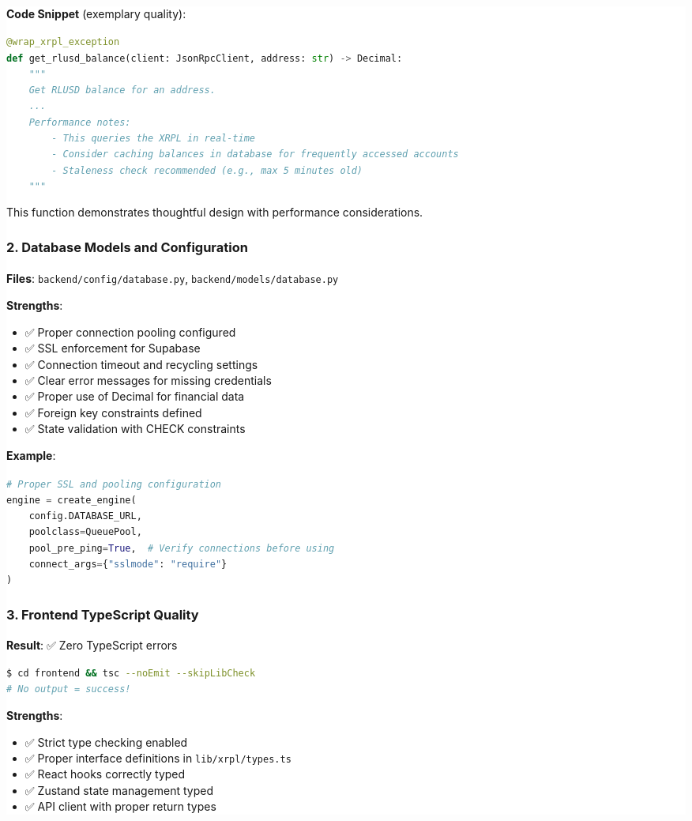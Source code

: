 **Code Snippet** (exemplary quality):
```python
@wrap_xrpl_exception
def get_rlusd_balance(client: JsonRpcClient, address: str) -> Decimal:
    """
    Get RLUSD balance for an address.
    ...
    Performance notes:
        - This queries the XRPL in real-time
        - Consider caching balances in database for frequently accessed accounts
        - Staleness check recommended (e.g., max 5 minutes old)
    """
```

This function demonstrates thoughtful design with performance considerations.

### 2. Database Models and Configuration
**Files**: `backend/config/database.py`, `backend/models/database.py`

**Strengths**:
- ✅ Proper connection pooling configured
- ✅ SSL enforcement for Supabase
- ✅ Connection timeout and recycling settings
- ✅ Clear error messages for missing credentials
- ✅ Proper use of Decimal for financial data
- ✅ Foreign key constraints defined
- ✅ State validation with CHECK constraints

**Example**:
```python
# Proper SSL and pooling configuration
engine = create_engine(
    config.DATABASE_URL,
    poolclass=QueuePool,
    pool_pre_ping=True,  # Verify connections before using
    connect_args={"sslmode": "require"}
)
```

### 3. Frontend TypeScript Quality
**Result**: ✅ Zero TypeScript errors

```bash
$ cd frontend && tsc --noEmit --skipLibCheck
# No output = success!
```

**Strengths**:
- ✅ Strict type checking enabled
- ✅ Proper interface definitions in `lib/xrpl/types.ts`
- ✅ React hooks correctly typed
- ✅ Zustand state management typed
- ✅ API client with proper return types
